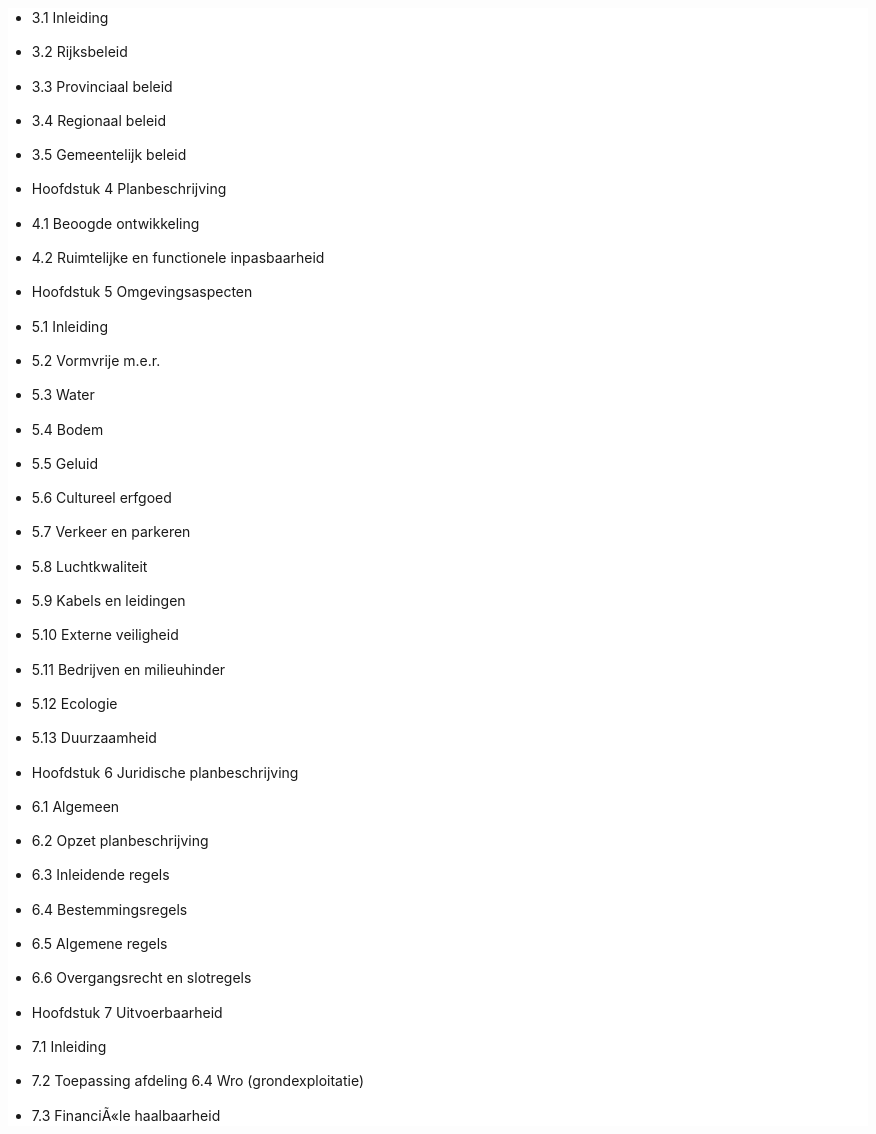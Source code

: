 + 3\.1 Inleiding

+ 3\.2 Rijksbeleid

+ 3\.3 Provinciaal beleid

+ 3\.4 Regionaal beleid

+ 3\.5 Gemeentelijk beleid

* Hoofdstuk 4 Planbeschrijving

+ 4\.1 Beoogde ontwikkeling

+ 4\.2 Ruimtelijke en functionele inpasbaarheid

* Hoofdstuk 5 Omgevingsaspecten

+ 5\.1 Inleiding

+ 5\.2 Vormvrije m.e.r.

+ 5\.3 Water

+ 5\.4 Bodem

+ 5\.5 Geluid

+ 5\.6 Cultureel erfgoed

+ 5\.7 Verkeer en parkeren

+ 5\.8 Luchtkwaliteit

+ 5\.9 Kabels en leidingen

+ 5\.10 Externe veiligheid

+ 5\.11 Bedrijven en milieuhinder

+ 5\.12 Ecologie

+ 5\.13 Duurzaamheid

* Hoofdstuk 6 Juridische planbeschrijving

+ 6\.1 Algemeen

+ 6\.2 Opzet planbeschrijving

+ 6\.3 Inleidende regels

+ 6\.4 Bestemmingsregels

+ 6\.5 Algemene regels

+ 6\.6 Overgangsrecht en slotregels

* Hoofdstuk 7 Uitvoerbaarheid

+ 7\.1 Inleiding

+ 7\.2 Toepassing afdeling 6\.4 Wro (grondexploitatie)

+ 7\.3 FinanciÃ«le haalbaarheid
